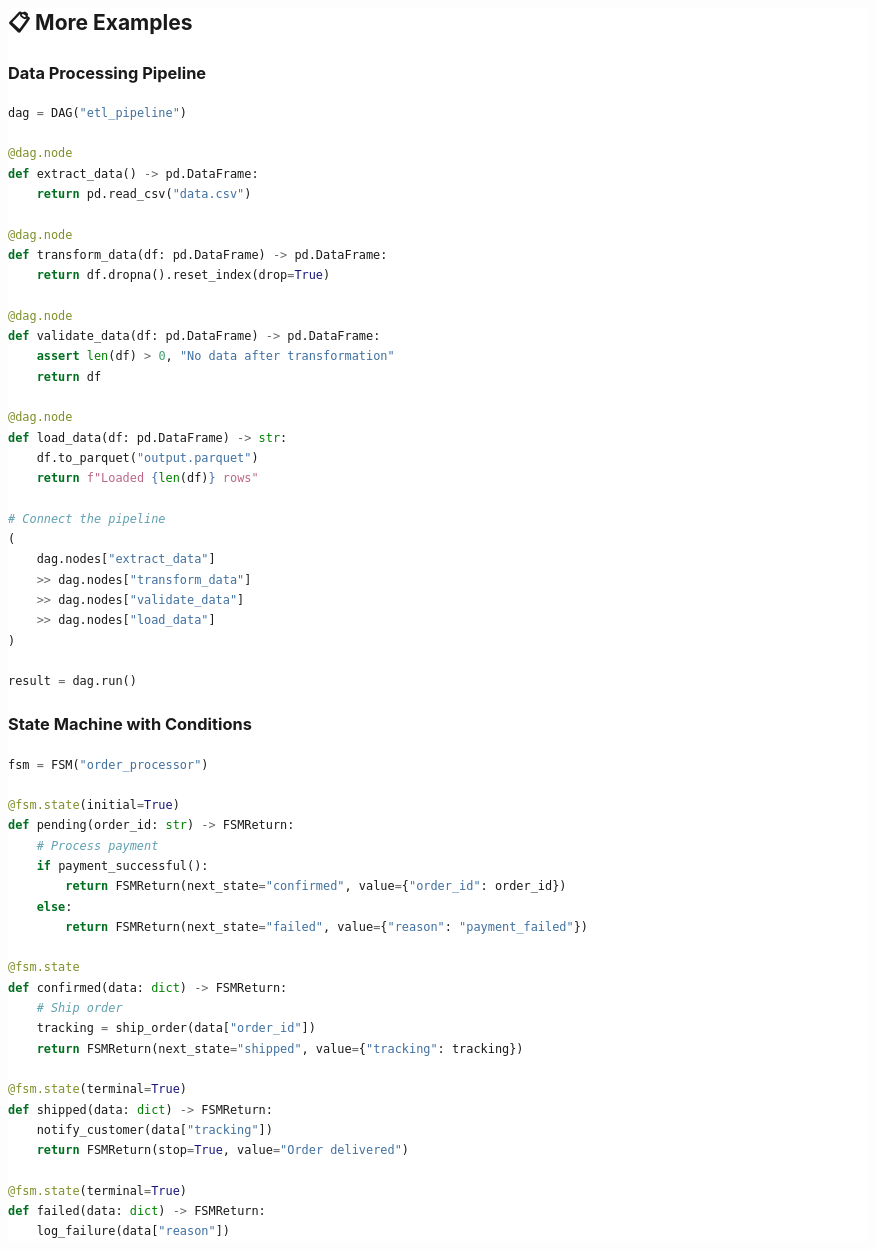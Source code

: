 ## 📋 More Examples

### Data Processing Pipeline

```python
dag = DAG("etl_pipeline")

@dag.node
def extract_data() -> pd.DataFrame:
    return pd.read_csv("data.csv")

@dag.node
def transform_data(df: pd.DataFrame) -> pd.DataFrame:
    return df.dropna().reset_index(drop=True)

@dag.node
def validate_data(df: pd.DataFrame) -> pd.DataFrame:
    assert len(df) > 0, "No data after transformation"
    return df

@dag.node
def load_data(df: pd.DataFrame) -> str:
    df.to_parquet("output.parquet")
    return f"Loaded {len(df)} rows"

# Connect the pipeline
(
    dag.nodes["extract_data"] 
    >> dag.nodes["transform_data"] 
    >> dag.nodes["validate_data"] 
    >> dag.nodes["load_data"]
)

result = dag.run()
```

### State Machine with Conditions

```python
fsm = FSM("order_processor")

@fsm.state(initial=True)
def pending(order_id: str) -> FSMReturn:
    # Process payment
    if payment_successful():
        return FSMReturn(next_state="confirmed", value={"order_id": order_id})
    else:
        return FSMReturn(next_state="failed", value={"reason": "payment_failed"})

@fsm.state
def confirmed(data: dict) -> FSMReturn:
    # Ship order
    tracking = ship_order(data["order_id"])
    return FSMReturn(next_state="shipped", value={"tracking": tracking})

@fsm.state(terminal=True)
def shipped(data: dict) -> FSMReturn:
    notify_customer(data["tracking"])
    return FSMReturn(stop=True, value="Order delivered")

@fsm.state(terminal=True)
def failed(data: dict) -> FSMReturn:
    log_failure(data["reason"])
```